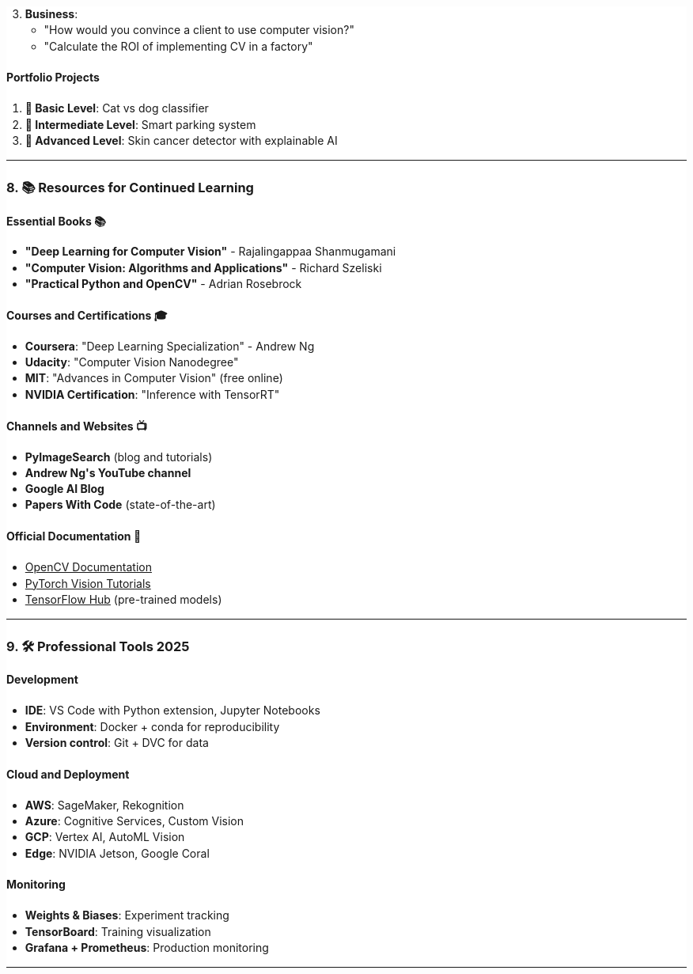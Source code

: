 3. **Business**:
   - "How would you convince a client to use computer vision?"
   - "Calculate the ROI of implementing CV in a factory"

#### **Portfolio Projects**

1. **🥉 Basic Level**: Cat vs dog classifier
2. **🥈 Intermediate Level**: Smart parking system
3. **🥇 Advanced Level**: Skin cancer detector with explainable AI

---

### 8. 📚 **Resources for Continued Learning**

#### **Essential Books** 📚
- **"Deep Learning for Computer Vision"** - Rajalingappaa Shanmugamani
- **"Computer Vision: Algorithms and Applications"** - Richard Szeliski
- **"Practical Python and OpenCV"** - Adrian Rosebrock

#### **Courses and Certifications** 🎓
- **Coursera**: "Deep Learning Specialization" - Andrew Ng
- **Udacity**: "Computer Vision Nanodegree"
- **MIT**: "Advances in Computer Vision" (free online)
- **NVIDIA Certification**: "Inference with TensorRT"

#### **Channels and Websites** 📺
- **PyImageSearch** (blog and tutorials)
- **Andrew Ng's YouTube channel**
- **Google AI Blog**
- **Papers With Code** (state-of-the-art)

#### **Official Documentation** 📄
- [OpenCV Documentation](https://docs.opencv.org/)
- [PyTorch Vision Tutorials](https://pytorch.org/tutorials/)
- [TensorFlow Hub](https://tfhub.dev/) (pre-trained models)

---

### 9. 🛠️ **Professional Tools 2025**

#### **Development**
- **IDE**: VS Code with Python extension, Jupyter Notebooks
- **Environment**: Docker + conda for reproducibility
- **Version control**: Git + DVC for data

#### **Cloud and Deployment**
- **AWS**: SageMaker, Rekognition
- **Azure**: Cognitive Services, Custom Vision
- **GCP**: Vertex AI, AutoML Vision
- **Edge**: NVIDIA Jetson, Google Coral

#### **Monitoring**
- **Weights & Biases**: Experiment tracking
- **TensorBoard**: Training visualization
- **Grafana + Prometheus**: Production monitoring

---